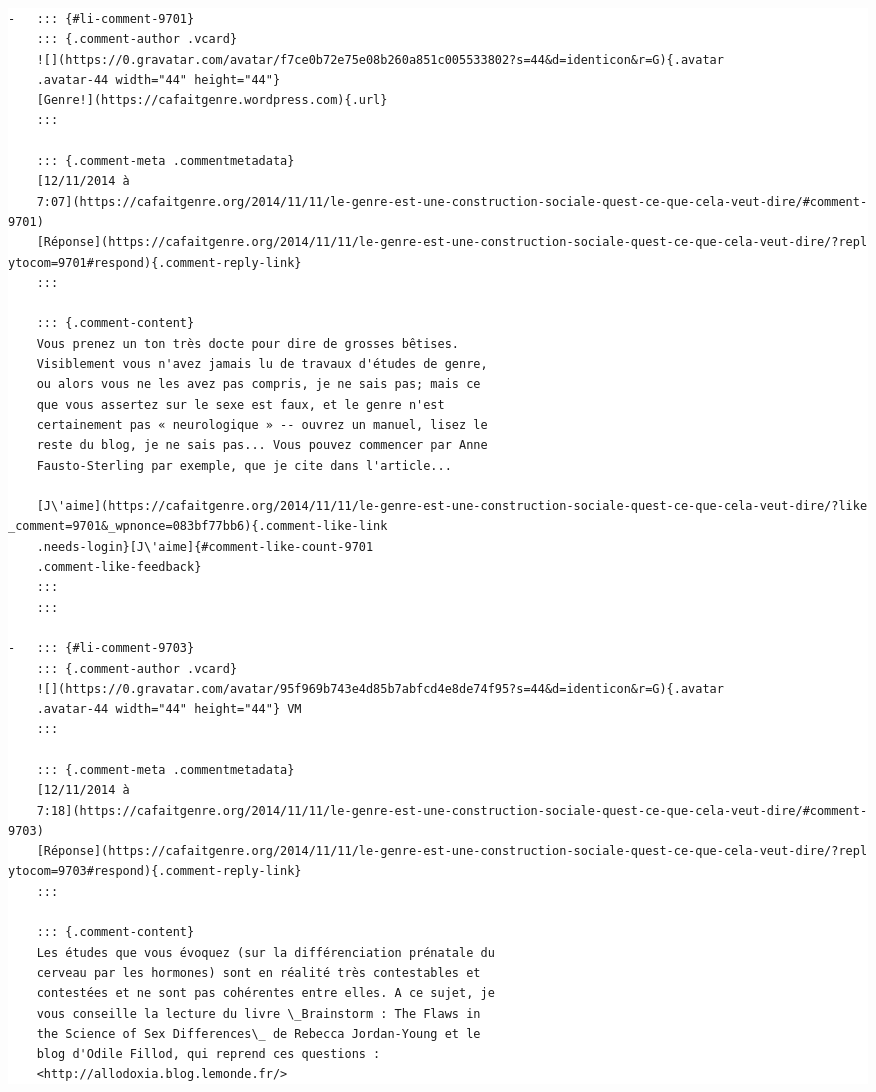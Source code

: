     -   ::: {#li-comment-9701}
        ::: {.comment-author .vcard}
        ![](https://0.gravatar.com/avatar/f7ce0b72e75e08b260a851c005533802?s=44&d=identicon&r=G){.avatar
        .avatar-44 width="44" height="44"}
        [Genre!](https://cafaitgenre.wordpress.com){.url}
        :::

        ::: {.comment-meta .commentmetadata}
        [12/11/2014 à
        7:07](https://cafaitgenre.org/2014/11/11/le-genre-est-une-construction-sociale-quest-ce-que-cela-veut-dire/#comment-9701)
        [Réponse](https://cafaitgenre.org/2014/11/11/le-genre-est-une-construction-sociale-quest-ce-que-cela-veut-dire/?replytocom=9701#respond){.comment-reply-link}
        :::

        ::: {.comment-content}
        Vous prenez un ton très docte pour dire de grosses bêtises.
        Visiblement vous n'avez jamais lu de travaux d'études de genre,
        ou alors vous ne les avez pas compris, je ne sais pas; mais ce
        que vous assertez sur le sexe est faux, et le genre n'est
        certainement pas « neurologique » -- ouvrez un manuel, lisez le
        reste du blog, je ne sais pas... Vous pouvez commencer par Anne
        Fausto-Sterling par exemple, que je cite dans l'article...

        [J\'aime](https://cafaitgenre.org/2014/11/11/le-genre-est-une-construction-sociale-quest-ce-que-cela-veut-dire/?like_comment=9701&_wpnonce=083bf77bb6){.comment-like-link
        .needs-login}[J\'aime]{#comment-like-count-9701
        .comment-like-feedback}
        :::
        :::

    -   ::: {#li-comment-9703}
        ::: {.comment-author .vcard}
        ![](https://0.gravatar.com/avatar/95f969b743e4d85b7abfcd4e8de74f95?s=44&d=identicon&r=G){.avatar
        .avatar-44 width="44" height="44"} VM
        :::

        ::: {.comment-meta .commentmetadata}
        [12/11/2014 à
        7:18](https://cafaitgenre.org/2014/11/11/le-genre-est-une-construction-sociale-quest-ce-que-cela-veut-dire/#comment-9703)
        [Réponse](https://cafaitgenre.org/2014/11/11/le-genre-est-une-construction-sociale-quest-ce-que-cela-veut-dire/?replytocom=9703#respond){.comment-reply-link}
        :::

        ::: {.comment-content}
        Les études que vous évoquez (sur la différenciation prénatale du
        cerveau par les hormones) sont en réalité très contestables et
        contestées et ne sont pas cohérentes entre elles. A ce sujet, je
        vous conseille la lecture du livre \_Brainstorm : The Flaws in
        the Science of Sex Differences\_ de Rebecca Jordan-Young et le
        blog d'Odile Fillod, qui reprend ces questions :
        <http://allodoxia.blog.lemonde.fr/>
